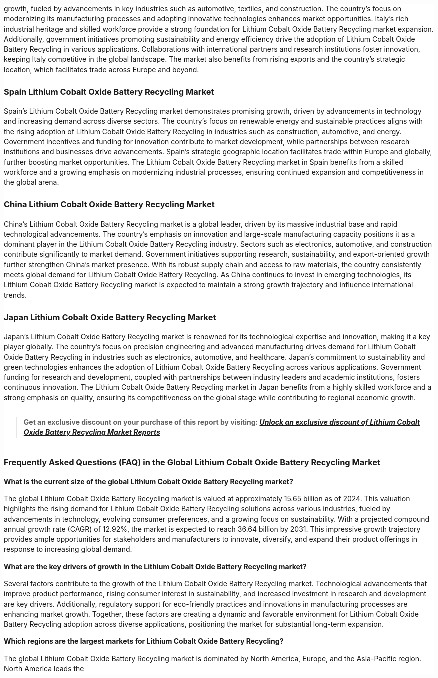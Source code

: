 growth, fueled by advancements in key industries such as automotive, textiles, and construction. The country&rsquo;s focus on modernizing its manufacturing processes and adopting innovative technologies enhances market opportunities. Italy&rsquo;s rich industrial heritage and skilled workforce provide a strong foundation for Lithium Cobalt Oxide Battery Recycling market expansion. Additionally, government initiatives promoting sustainability and energy efficiency drive the adoption of Lithium Cobalt Oxide Battery Recycling in various applications. Collaborations with international partners and research institutions foster innovation, keeping Italy competitive in the global landscape. The market also benefits from rising exports and the country&rsquo;s strategic location, which facilitates trade across Europe and beyond.</p><h3>Spain Lithium Cobalt Oxide Battery Recycling Market</h3><p>Spain&rsquo;s Lithium Cobalt Oxide Battery Recycling market demonstrates promising growth, driven by advancements in technology and increasing demand across diverse sectors. The country&rsquo;s focus on renewable energy and sustainable practices aligns with the rising adoption of Lithium Cobalt Oxide Battery Recycling in industries such as construction, automotive, and energy. Government incentives and funding for innovation contribute to market development, while partnerships between research institutions and businesses drive advancements. Spain&rsquo;s strategic geographic location facilitates trade within Europe and globally, further boosting market opportunities. The Lithium Cobalt Oxide Battery Recycling market in Spain benefits from a skilled workforce and a growing emphasis on modernizing industrial processes, ensuring continued expansion and competitiveness in the global arena.</p><h3>China Lithium Cobalt Oxide Battery Recycling Market</h3><p>China&rsquo;s Lithium Cobalt Oxide Battery Recycling market is a global leader, driven by its massive industrial base and rapid technological advancements. The country&rsquo;s emphasis on innovation and large-scale manufacturing capacity positions it as a dominant player in the Lithium Cobalt Oxide Battery Recycling industry. Sectors such as electronics, automotive, and construction contribute significantly to market demand. Government initiatives supporting research, sustainability, and export-oriented growth further strengthen China&rsquo;s market presence. With its robust supply chain and access to raw materials, the country consistently meets global demand for Lithium Cobalt Oxide Battery Recycling. As China continues to invest in emerging technologies, its Lithium Cobalt Oxide Battery Recycling market is expected to maintain a strong growth trajectory and influence international trends.</p><h3>Japan Lithium Cobalt Oxide Battery Recycling Market</h3><p>Japan&rsquo;s Lithium Cobalt Oxide Battery Recycling market is renowned for its technological expertise and innovation, making it a key player globally. The country&rsquo;s focus on precision engineering and advanced manufacturing drives demand for Lithium Cobalt Oxide Battery Recycling in industries such as electronics, automotive, and healthcare. Japan&rsquo;s commitment to sustainability and green technologies enhances the adoption of Lithium Cobalt Oxide Battery Recycling across various applications. Government funding for research and development, coupled with partnerships between industry leaders and academic institutions, fosters continuous innovation. The Lithium Cobalt Oxide Battery Recycling market in Japan benefits from a highly skilled workforce and a strong emphasis on quality, ensuring its competitiveness on the global stage while contributing to regional economic growth.</p><hr /><blockquote><p><strong>Get an exclusive discount on your purchase of this report by visiting: <em><a href="://marketresearchpulse.com/ask-for-discount/27133?utm_source=Github&amp;utm_medium=0115">Unlock an exclusive discount of Lithium Cobalt Oxide Battery Recycling Market Reports</a></em>&nbsp;</strong></p></blockquote><hr /><h3>Frequently Asked Questions (FAQ) in the Global Lithium Cobalt Oxide Battery Recycling Market</h3><p><strong>What is the current size of the global Lithium Cobalt Oxide Battery Recycling market?</strong></p><p>The global Lithium Cobalt Oxide Battery Recycling market is valued at approximately 15.65 billion as of 2024. This valuation highlights the rising demand for Lithium Cobalt Oxide Battery Recycling solutions across various industries, fueled by advancements in technology, evolving consumer preferences, and a growing focus on sustainability. With a projected compound annual growth rate (CAGR) of 12.92%, the market is expected to reach 36.64 billion by 2031. This impressive growth trajectory provides ample opportunities for stakeholders and manufacturers to innovate, diversify, and expand their product offerings in response to increasing global demand.</p><p><strong>What are the key drivers of growth in the Lithium Cobalt Oxide Battery Recycling market?</strong></p><p>Several factors contribute to the growth of the Lithium Cobalt Oxide Battery Recycling market. Technological advancements that improve product performance, rising consumer interest in sustainability, and increased investment in research and development are key drivers. Additionally, regulatory support for eco-friendly practices and innovations in manufacturing processes are enhancing market growth. Together, these factors are creating a dynamic and favorable environment for Lithium Cobalt Oxide Battery Recycling adoption across diverse applications, positioning the market for substantial long-term expansion.</p><p><strong>Which regions are the largest markets for Lithium Cobalt Oxide Battery Recycling?</strong></p><p>The global Lithium Cobalt Oxide Battery Recycling market is dominated by North America, Europe, and the Asia-Pacific region. North America leads the